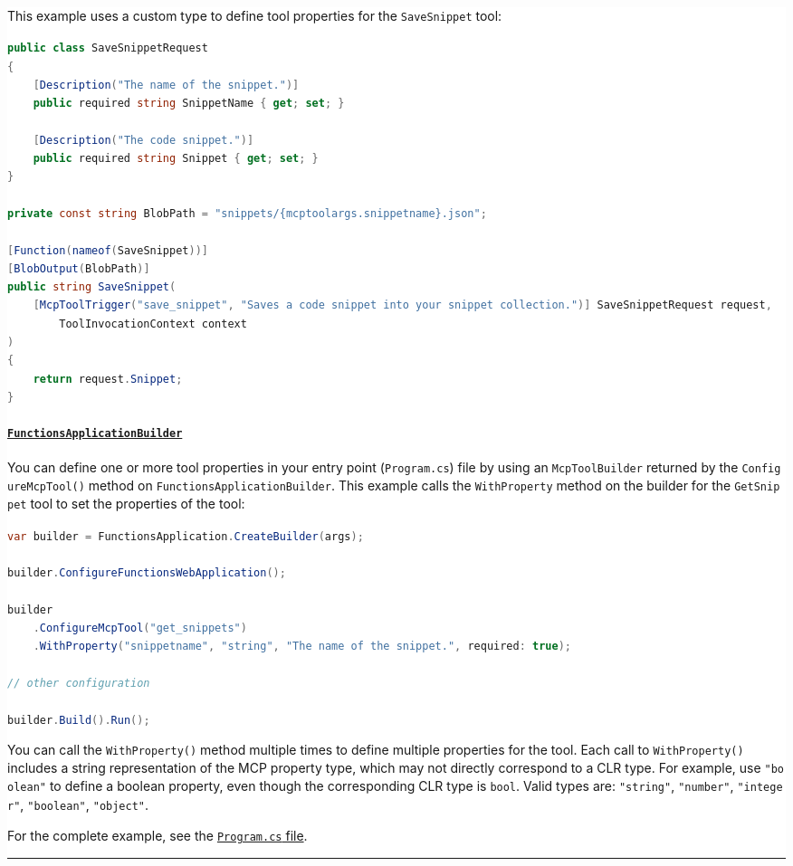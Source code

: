 This example uses a custom type to define tool properties for the `SaveSnippet` tool:

```csharp
public class SaveSnippetRequest
{
    [Description("The name of the snippet.")]
    public required string SnippetName { get; set; }

    [Description("The code snippet.")]
    public required string Snippet { get; set; }            
}

private const string BlobPath = "snippets/{mcptoolargs.snippetname}.json";

[Function(nameof(SaveSnippet))]
[BlobOutput(BlobPath)]
public string SaveSnippet(
    [McpToolTrigger("save_snippet", "Saves a code snippet into your snippet collection.")] SaveSnippetRequest request,
        ToolInvocationContext context
)
{
    return request.Snippet;
}
```

#### [`FunctionsApplicationBuilder`](#tab/builder)

You can define one or more tool properties in your entry point (`Program.cs`) file by using an `McpToolBuilder` returned by the `ConfigureMcpTool()` method on `FunctionsApplicationBuilder`. This example calls the `WithProperty` method on the builder for the `GetSnippet` tool to set the properties of the tool:

```csharp
var builder = FunctionsApplication.CreateBuilder(args);

builder.ConfigureFunctionsWebApplication();

builder
    .ConfigureMcpTool("get_snippets")
    .WithProperty("snippetname", "string", "The name of the snippet.", required: true);

// other configuration

builder.Build().Run();
```

You can call the `WithProperty()` method multiple times to define multiple properties for the tool. Each call to `WithProperty()` includes a string representation of the MCP property type, which may not directly correspond to a CLR type. For example, use `"boolean"` to define a boolean property, even though the corresponding CLR type is `bool`. Valid types are: `"string"`, `"number"`, `"integer"`, `"boolean"`, `"object"`.

For the complete example, see the [`Program.cs` file](https://github.com/Azure-Samples/remote-mcp-functions-dotnet/blob/main/src/Program.cs).

---

[ToolInvocationContext]: https://github.com/Azure/azure-functions-mcp-extension/blob/main/src/Microsoft.Azure.Functions.Worker.Extensions.Mcp/ToolInvocationContext.cs